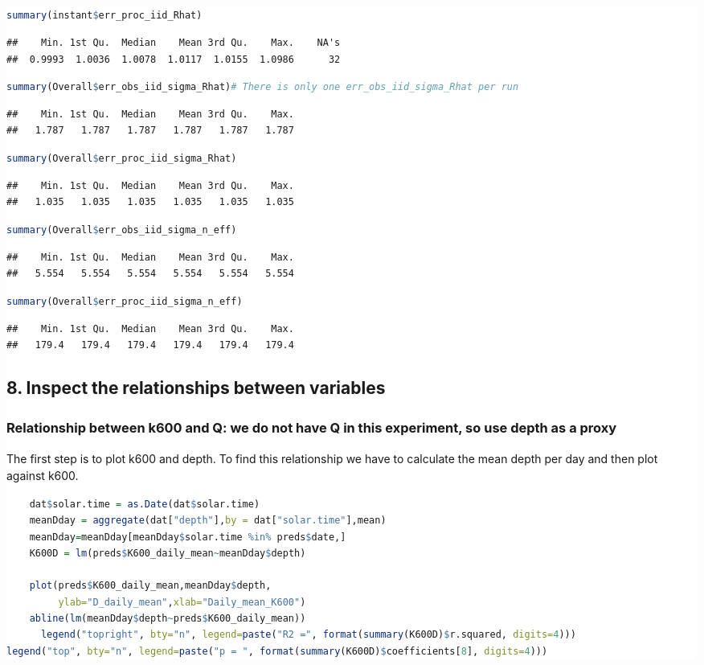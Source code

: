 ```r
summary(instant$err_proc_iid_Rhat)  
```

```
##    Min. 1st Qu.  Median    Mean 3rd Qu.    Max.    NA's 
##  0.9993  1.0036  1.0078  1.0117  1.0155  1.0986      32
```

```r
summary(Overall$err_obs_iid_sigma_Rhat)# There is only one err_obs_iid_sigma_Rhat per run
```

```
##    Min. 1st Qu.  Median    Mean 3rd Qu.    Max. 
##   1.787   1.787   1.787   1.787   1.787   1.787
```

```r
summary(Overall$err_proc_iid_sigma_Rhat)
```

```
##    Min. 1st Qu.  Median    Mean 3rd Qu.    Max. 
##   1.035   1.035   1.035   1.035   1.035   1.035
```

```r
summary(Overall$err_obs_iid_sigma_n_eff)
```

```
##    Min. 1st Qu.  Median    Mean 3rd Qu.    Max. 
##   5.554   5.554   5.554   5.554   5.554   5.554
```

```r
summary(Overall$err_proc_iid_sigma_n_eff)
```

```
##    Min. 1st Qu.  Median    Mean 3rd Qu.    Max. 
##   179.4   179.4   179.4   179.4   179.4   179.4
```

## 8. Inspect the relationships between variables

### Relationship between k600 and Q: we do not have Q in this experiment, so use depth as a proxy

The first step is to plot k600 and depth. To find this relationship we have to calculate the mean depth per day and then plot against k600.


```r
    dat$solar.time = as.Date(dat$solar.time)
    meanDday = aggregate(dat["depth"],by = dat["solar.time"],mean)
    meanDday=meanDday[meanDday$solar.time %in% preds$date,]
    K600D = lm(preds$K600_daily_mean~meanDday$depth)

    plot(preds$K600_daily_mean,meanDday$depth,
         ylab="D_daily_mean",xlab="Daily_mean_K600")
    abline(lm(meanDday$depth~preds$K600_daily_mean))
      legend("topright", bty="n", legend=paste("R2 =", format(summary(K600D)$r.squared, digits=4)))
legend("top", bty="n", legend=paste("p = ", format(summary(K600D)$coefficients[8], digits=4)))
```
